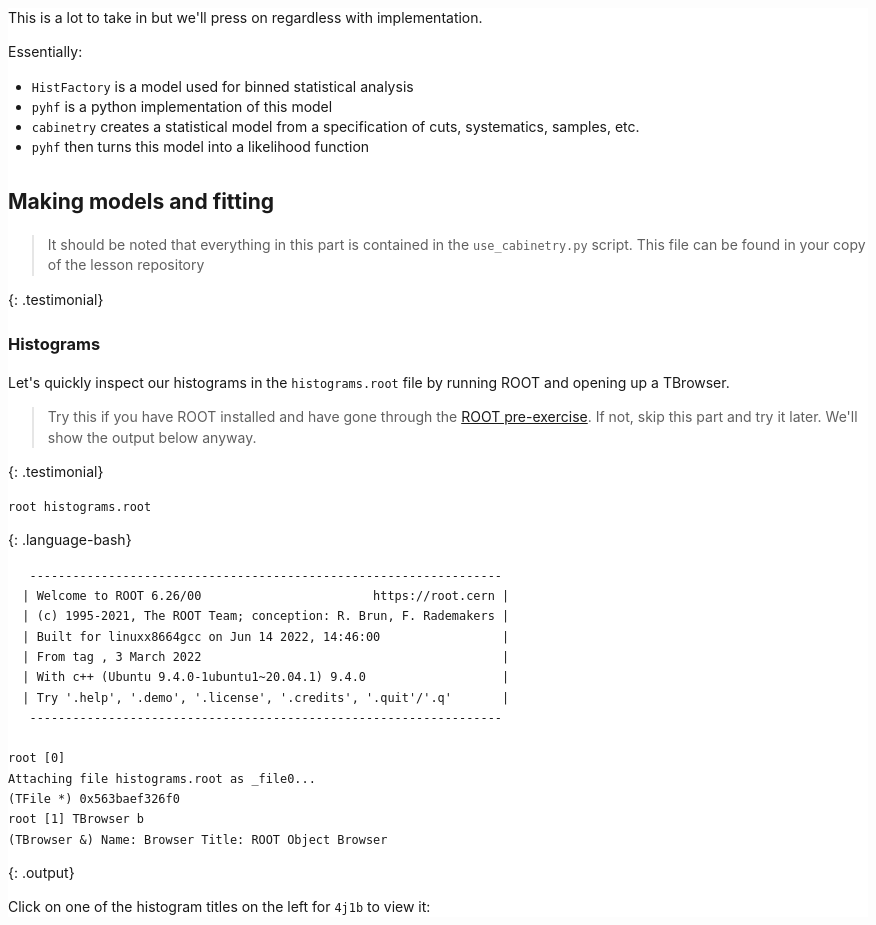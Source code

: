 This is a lot to take in but we'll press on regardless with implementation.

Essentially:

* `HistFactory` is a model used for binned statistical analysis
* `pyhf` is a python implementation of this model
* `cabinetry` creates a statistical model from a specification of cuts, systematics, samples, etc.
* `pyhf` then turns this model into a likelihood function

## Making models and fitting

>
> It should be noted that everything in this part is contained in the `use_cabinetry.py` script.
> This file can be found in your copy of the lesson repository
>
{: .testimonial}

### Histograms

Let's quickly inspect our histograms in the `histograms.root` file by running ROOT and opening
up a TBrowser.

>
> Try this if you have ROOT installed and have gone through the [ROOT pre-exercise](https://cms-opendata-workshop.github.io/workshop2022-lesson-cpp-root-python/).
> If not, skip this part and try it later. We'll show the output below anyway.
>
{: .testimonial}

~~~
root histograms.root
~~~
{: .language-bash}

~~~
   ------------------------------------------------------------------
  | Welcome to ROOT 6.26/00                        https://root.cern |
  | (c) 1995-2021, The ROOT Team; conception: R. Brun, F. Rademakers |
  | Built for linuxx8664gcc on Jun 14 2022, 14:46:00                 |
  | From tag , 3 March 2022                                          |
  | With c++ (Ubuntu 9.4.0-1ubuntu1~20.04.1) 9.4.0                   |
  | Try '.help', '.demo', '.license', '.credits', '.quit'/'.q'       |
   ------------------------------------------------------------------

root [0] 
Attaching file histograms.root as _file0...
(TFile *) 0x563baef326f0
root [1] TBrowser b
(TBrowser &) Name: Browser Title: ROOT Object Browser
~~~
{: .output}

Click on one of the histogram titles on the left for `4j1b` to view it:
